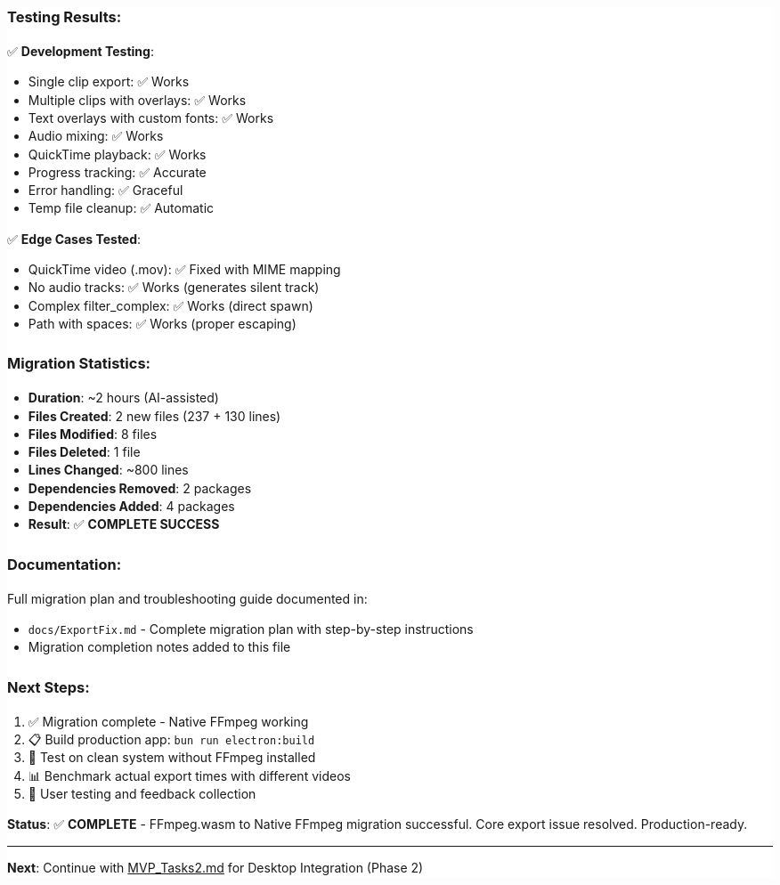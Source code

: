 ### Testing Results:

✅ **Development Testing**:

- Single clip export: ✅ Works
- Multiple clips with overlays: ✅ Works
- Text overlays with custom fonts: ✅ Works
- Audio mixing: ✅ Works
- QuickTime playback: ✅ Works
- Progress tracking: ✅ Accurate
- Error handling: ✅ Graceful
- Temp file cleanup: ✅ Automatic

✅ **Edge Cases Tested**:

- QuickTime video (.mov): ✅ Fixed with MIME mapping
- No audio tracks: ✅ Works (generates silent track)
- Complex filter_complex: ✅ Works (direct spawn)
- Path with spaces: ✅ Works (proper escaping)

### Migration Statistics:

- **Duration**: ~2 hours (AI-assisted)
- **Files Created**: 2 new files (237 + 130 lines)
- **Files Modified**: 8 files
- **Files Deleted**: 1 file
- **Lines Changed**: ~800 lines
- **Dependencies Removed**: 2 packages
- **Dependencies Added**: 4 packages
- **Result**: ✅ **COMPLETE SUCCESS**

### Documentation:

Full migration plan and troubleshooting guide documented in:

- `docs/ExportFix.md` - Complete migration plan with step-by-step instructions
- Migration completion notes added to this file

### Next Steps:

1. ✅ Migration complete - Native FFmpeg working
2. 📋 Build production app: `bun run electron:build`
3. 🧪 Test on clean system without FFmpeg installed
4. 📊 Benchmark actual export times with different videos
5. 👥 User testing and feedback collection

**Status**: ✅ **COMPLETE** - FFmpeg.wasm to Native FFmpeg migration successful. Core export issue resolved. Production-ready.

---

**Next**: Continue with [MVP_Tasks2.md](MVP_Tasks2.md) for Desktop Integration (Phase 2)
